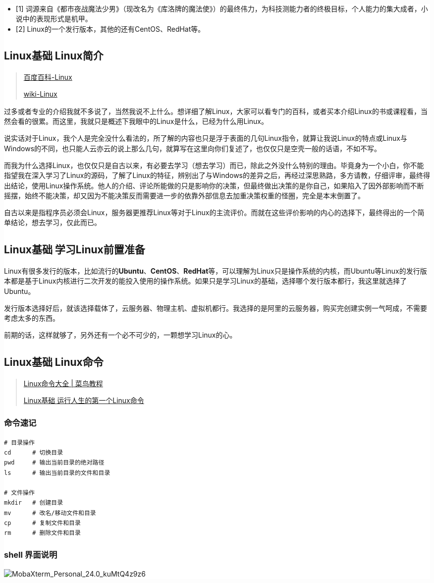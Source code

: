 - [1] 词源来自《都市夜战魔法少男》（现改名为《库洛牌的魔法使》）的最终伟力，为科技测能力者的终极目标，个人能力的集大成者，小说中的表现形式是机甲。
- [2] Linux的一个发行版本，其他的还有CentOS、RedHat等。

## Linux基础 Linux简介

>  [百度百科-Linux](https://baike.baidu.com/item/Linux/27050)
>
> [wiki-Linux](https://zh.wikipedia.org/wiki/Linux)

过多或者专业的介绍我就不多说了，当然我说不上什么。想详细了解Linux，大家可以看专门的百科，或者买本介绍Linux的书或课程看，当然会看的很累。而这里，我就只是概述下我眼中的Linux是什么，已经为什么用Linux。

说实话对于Linux，我个人是完全没什么看法的，所了解的内容也只是浮于表面的几句Linux指令，就算让我说Linux的特点或Linux与Windows的不同，也只能人云亦云的说上那么几句，就算写在这里向你们复述了，也仅仅只是空壳一般的话语，不如不写。

而我为什么选择Linux，也仅仅只是自古以来，有必要去学习（想去学习）而已，除此之外没什么特别的理由。毕竟身为一个小白，你不能指望我在深入学习了Linux的源码，了解了Linux的特征，辨别出了与Windows的差异之后，再经过深思熟路，多方请教，仔细评审，最终得出结论，使用Linux操作系统。他人的介绍、评论所能做的只是影响你的决策，但最终做出决策的是你自己，如果陷入了因外部影响而不断摇摆，始终不能决策，却又因为不能决策反而需要进一步的依靠外部信息去加重决策权重的怪圈，完全是本末倒置了。

自古以来是指程序员必须会Linux，服务器更推荐Linux等对于Linux的主流评价。而就在这些评价影响的内心的选择下，最终得出的一个简单结论，想去学习，仅此而已。

## Linux基础 学习Linux前置准备

Linux有很多发行的版本，比如流行的**Ubuntu**、**CentOS**、**RedHat**等，可以理解为Linux只是操作系统的内核，而Ubuntu等Linux的发行版本都是基于Linux内核进行二次开发的能投入使用的操作系统。如果只是学习Linux的基础，选择哪个发行版本都行，我这里就选择了Ubuntu。

发行版本选择好后，就该选择载体了，云服务器、物理主机、虚拟机都行。我选择的是阿里的云服务器，购买完创建实例一气呵成，不需要考虑太多的东西。

前期的话，这样就够了，另外还有一个必不可少的，一颗想学习Linux的心。

## Linux基础 Linux命令

> [Linux命令大全 | 菜鸟教程](https://www.runoob.com/linux/linux-command-manual.html)
>
> [Linux基础 运行人生的第一个Linux命令](https://blognas.hwb0307.com/linux/linux-basic/382)

### 命令速记

``` shell
# 目录操作
cd		# 切换目录
pwd		# 输出当前目录的绝对路径
ls		# 输出当前目录的文件和目录

# 文件操作
mkdir	# 创建目录
mv		# 改名/移动文件和目录
cp		# 复制文件和目录
rm		# 删除文件和目录
```

### shell 界面说明

![MobaXterm_Personal_24.0_kuMtQ4z9z6](https://byyw-oss1.oss-cn-hangzhou.aliyuncs.com/img/2024/03/28-277be5c8dd29fe61460d47d14415eef8-MobaXterm_Personal_24.0_kuMtQ4z9z6.webp)
